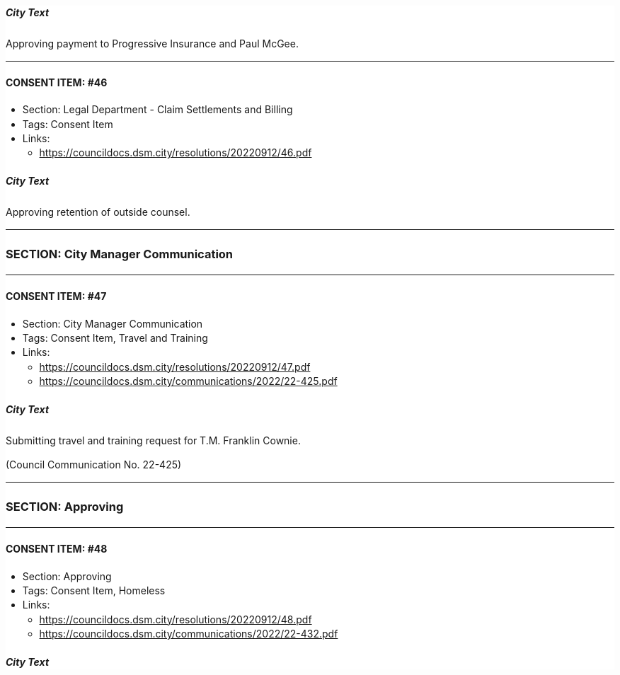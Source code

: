 ##### City Text

Approving payment to Progressive Insurance and Paul McGee.



---

#### CONSENT ITEM: #46

- Section: Legal Department - Claim Settlements and Billing
- Tags: Consent Item
- Links:
  - https://councildocs.dsm.city/resolutions/20220912/46.pdf

##### City Text

Approving retention of outside counsel.



---

### SECTION: City Manager Communication

---

#### CONSENT ITEM: #47

- Section: City Manager Communication
- Tags: Consent Item, Travel and Training
- Links:
  - https://councildocs.dsm.city/resolutions/20220912/47.pdf
  - https://councildocs.dsm.city/communications/2022/22-425.pdf

##### City Text

Submitting travel and training request for T.M. Franklin Cownie.

(Council Communication No.  22-425) 



---

### SECTION: Approving

---

#### CONSENT ITEM: #48

- Section: Approving
- Tags: Consent Item, Homeless
- Links:
  - https://councildocs.dsm.city/resolutions/20220912/48.pdf
  - https://councildocs.dsm.city/communications/2022/22-432.pdf

##### City Text
